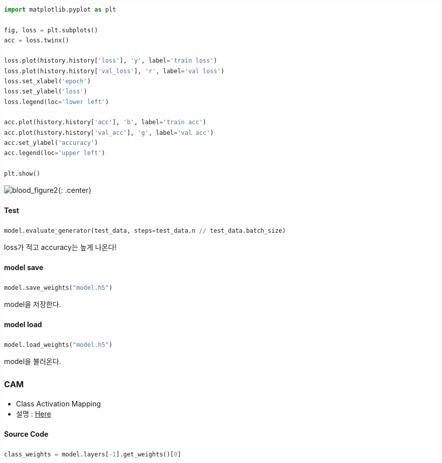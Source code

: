 ```python
import matplotlib.pyplot as plt

fig, loss = plt.subplots()
acc = loss.twinx()

loss.plot(history.history['loss'], 'y', label='train loss')
loss.plot(history.history['val_loss'], 'r', label='val loss')
loss.set_xlabel('epoch')
loss.set_ylabel('loss')
loss.legend(loc='lower left')

acc.plot(history.history['acc'], 'b', label='train acc')
acc.plot(history.history['val_acc'], 'g', label='val acc')
acc.set_ylabel('accuracy')
acc.legend(loc='upper left')

plt.show()
```



![blood_figure2](/assets/img/post_img/kaggle/blood_figure2.PNG){: .center}



#### Test

```python
model.evaluate_generator(test_data, steps=test_data.n // test_data.batch_size)
```

loss가 적고 accuracy는 높게 나온다!

#### model save

```python
model.save_weights("model.h5")
```

model을 저장한다.

#### model load

```python
model.load_weights("model.h5")
```

model을 불러온다.

### CAM

- Class Activation Mapping
- 설명 : [Here](https://jjxxmiin.github.io/paper/2019/12/02/CAM/)

#### Source Code

```python
class_weights = model.layers[-1].get_weights()[0]
```
